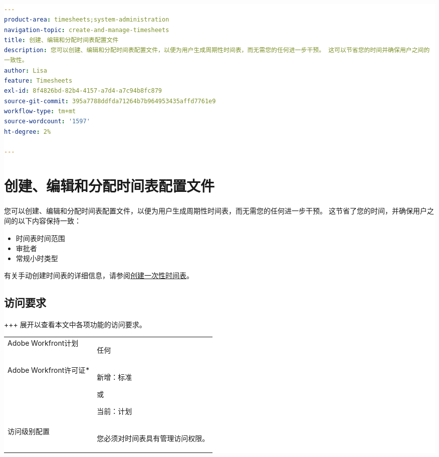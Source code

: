 ```yaml
---
product-area: timesheets;system-administration
navigation-topic: create-and-manage-timesheets
title: 创建、编辑和分配时间表配置文件
description: 您可以创建、编辑和分配时间表配置文件，以便为用户生成周期性时间表，而无需您的任何进一步干预。 这可以节省您的时间并确保用户之间的一致性。
author: Lisa
feature: Timesheets
exl-id: 8f4826bd-82b4-4157-a7d4-a7c94b8fc879
source-git-commit: 395a7788ddfda71264b7b964953435affd7761e9
workflow-type: tm+mt
source-wordcount: '1597'
ht-degree: 2%

---
```


# 创建、编辑和分配时间表配置文件



您可以创建、编辑和分配时间表配置文件，以便为用户生成周期性时间表，而无需您的任何进一步干预。 这节省了您的时间，并确保用户之间的以下内容保持一致：

* 时间表时间范围
* 审批者
* 常规小时类型

有关手动创建时间表的详细信息，请参阅[创建一次性时间表](../../timesheets/create-and-manage-timesheets/create-tmshts.md)。

## 访问要求

+++ 展开以查看本文中各项功能的访问要求。

<table style="table-layout:auto"> 
 <col> 
 <col> 
 <tbody> 
  <tr> 
   <td role="rowheader">Adobe Workfront计划</td> 
   <td> <p>任何</p> </td> 
  </tr> 
   <tr> 
   <td role="rowheader">Adobe Workfront许可证*</td> 
   <td> <p>新增：标准 </p>
 <p>或</p> 
<p>当前：计划 </p> 
</td> 
  </tr> 
  <tr> 
   <td role="rowheader">访问级别配置</td> 
   <td> <p>您必须对时间表具有管理访问权限。 </p> </td> 
  </tr> 
 </tbody> 
</table>
